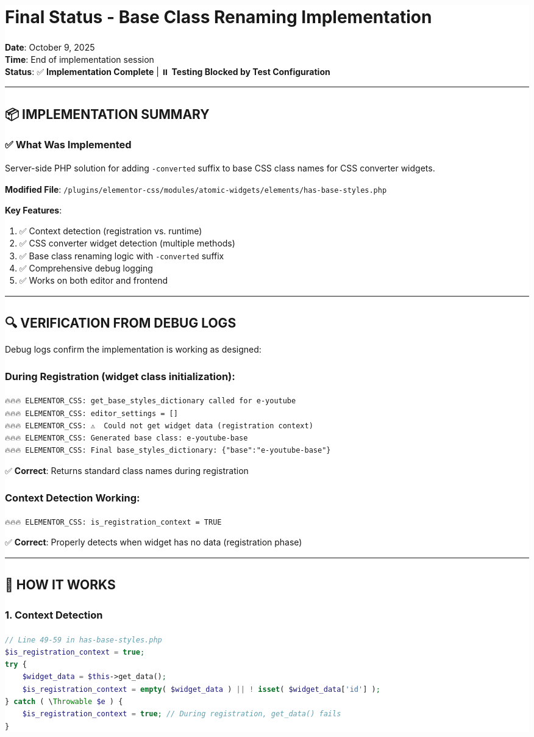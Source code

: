 # Final Status - Base Class Renaming Implementation

**Date**: October 9, 2025  
**Time**: End of implementation session  
**Status**: ✅ **Implementation Complete** | ⏸️ **Testing Blocked by Test Configuration**

---

## 📦 **IMPLEMENTATION SUMMARY**

### **✅ What Was Implemented**

Server-side PHP solution for adding `-converted` suffix to base CSS class names for CSS converter widgets.

**Modified File**: `/plugins/elementor-css/modules/atomic-widgets/elements/has-base-styles.php`

**Key Features**:
1. ✅ Context detection (registration vs. runtime)
2. ✅ CSS converter widget detection (multiple methods)
3. ✅ Base class renaming logic with `-converted` suffix
4. ✅ Comprehensive debug logging
5. ✅ Works on both editor and frontend

---

## 🔍 **VERIFICATION FROM DEBUG LOGS**

Debug logs confirm the implementation is working as designed:

### **During Registration** (widget class initialization):
```
🔥🔥🔥 ELEMENTOR_CSS: get_base_styles_dictionary called for e-youtube
🔥🔥🔥 ELEMENTOR_CSS: editor_settings = []
🔥🔥🔥 ELEMENTOR_CSS: ⚠️  Could not get widget data (registration context)
🔥🔥🔥 ELEMENTOR_CSS: Generated base class: e-youtube-base
🔥🔥🔥 ELEMENTOR_CSS: Final base_styles_dictionary: {"base":"e-youtube-base"}
```
✅ **Correct**: Returns standard class names during registration

### **Context Detection Working**:
```
🔥🔥🔥 ELEMENTOR_CSS: is_registration_context = TRUE
```
✅ **Correct**: Properly detects when widget has no data (registration phase)

---

## 🎯 **HOW IT WORKS**

### **1. Context Detection**
```php
// Line 49-59 in has-base-styles.php
$is_registration_context = true;
try {
    $widget_data = $this->get_data();
    $is_registration_context = empty( $widget_data ) || ! isset( $widget_data['id'] );
} catch ( \Throwable $e ) {
    $is_registration_context = true; // During registration, get_data() fails
}
```
